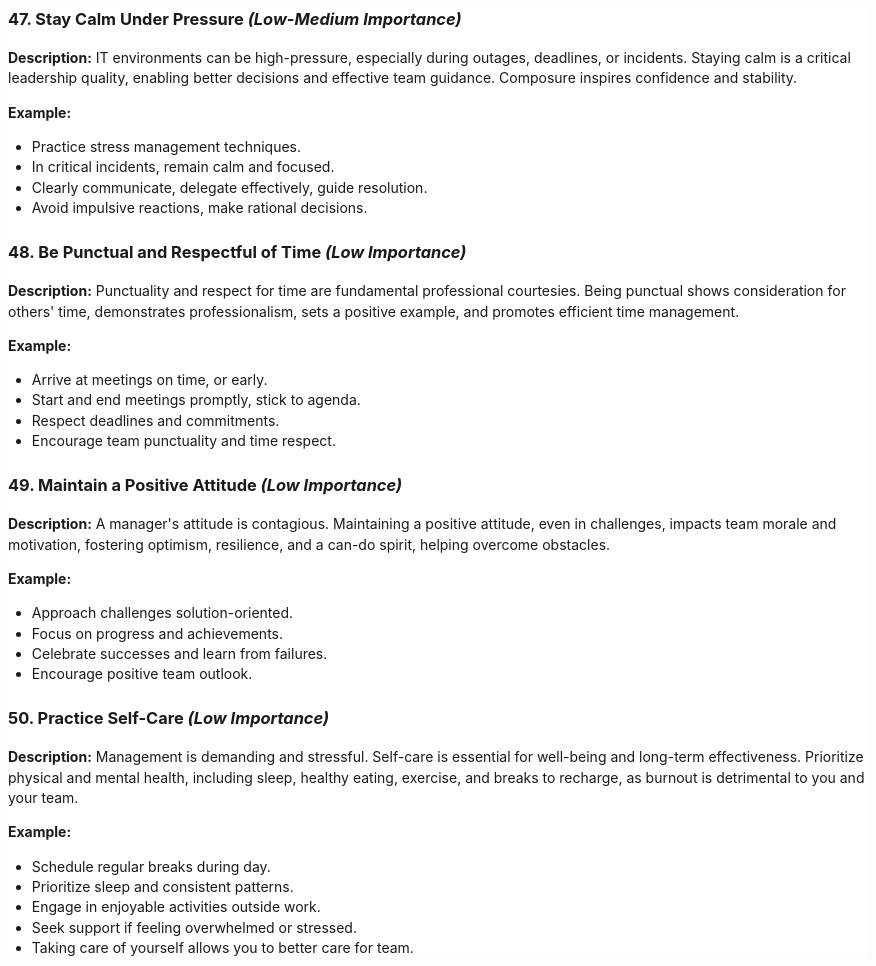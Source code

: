 ### 47\. Stay Calm Under Pressure *(Low-Medium Importance)*

**Description:**
IT environments can be high-pressure, especially during outages, deadlines, or incidents. Staying calm is a critical leadership quality, enabling better decisions and effective team guidance. Composure inspires confidence and stability.

**Example:**

  * Practice stress management techniques.
  * In critical incidents, remain calm and focused.
  * Clearly communicate, delegate effectively, guide resolution.
  * Avoid impulsive reactions, make rational decisions.

### 48\. Be Punctual and Respectful of Time *(Low Importance)*

**Description:**
Punctuality and respect for time are fundamental professional courtesies. Being punctual shows consideration for others' time, demonstrates professionalism, sets a positive example, and promotes efficient time management.

**Example:**

  * Arrive at meetings on time, or early.
  * Start and end meetings promptly, stick to agenda.
  * Respect deadlines and commitments.
  * Encourage team punctuality and time respect.

### 49\. Maintain a Positive Attitude *(Low Importance)*

**Description:**
A manager's attitude is contagious. Maintaining a positive attitude, even in challenges, impacts team morale and motivation, fostering optimism, resilience, and a can-do spirit, helping overcome obstacles.

**Example:**

  * Approach challenges solution-oriented.
  * Focus on progress and achievements.
  * Celebrate successes and learn from failures.
  * Encourage positive team outlook.

### 50\. Practice Self-Care *(Low Importance)*

**Description:**
Management is demanding and stressful. Self-care is essential for well-being and long-term effectiveness. Prioritize physical and mental health, including sleep, healthy eating, exercise, and breaks to recharge, as burnout is detrimental to you and your team.

**Example:**

  * Schedule regular breaks during day.
  * Prioritize sleep and consistent patterns.
  * Engage in enjoyable activities outside work.
  * Seek support if feeling overwhelmed or stressed.
  * Taking care of yourself allows you to better care for team.

